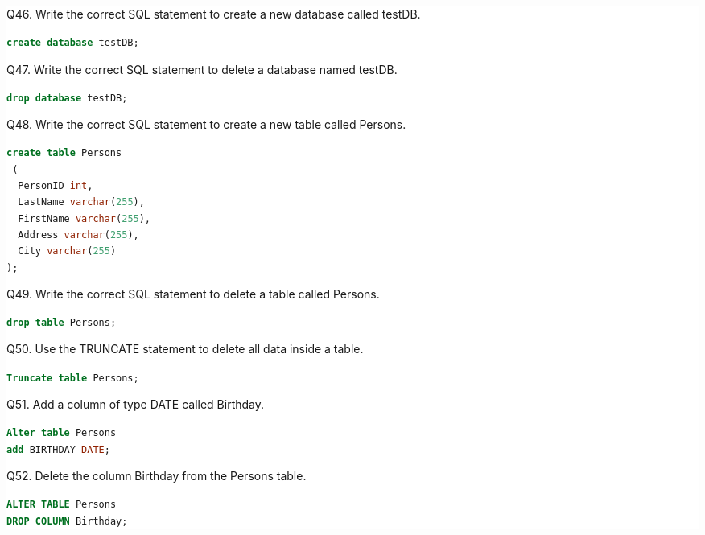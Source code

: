 Q46. Write the correct SQL statement to create a new database called testDB.
```sql
create database testDB;
```

Q47. Write the correct SQL statement to delete a database named testDB.
```sql
drop database testDB;
```

Q48. Write the correct SQL statement to create a new table called Persons.
```sql
create table Persons
 (
  PersonID int,
  LastName varchar(255),
  FirstName varchar(255),
  Address varchar(255),
  City varchar(255) 
);
```

Q49. Write the correct SQL statement to delete a table called Persons.
```sql
drop table Persons;
```

Q50. Use the TRUNCATE statement to delete all data inside a table.
```sql
Truncate table Persons;
```

Q51. Add a column of type DATE called Birthday.
```sql
Alter table Persons
add BIRTHDAY DATE;
```

Q52. Delete the column Birthday from the Persons table.
```sql
ALTER TABLE Persons
DROP COLUMN Birthday;
```